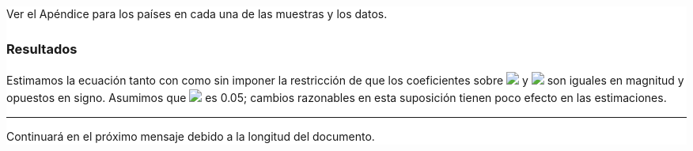 Ver el Apéndice para los países en cada una de las muestras y los datos.

### Resultados

Estimamos la ecuación tanto con como sin imponer la restricción de que los coeficientes sobre <img src="https://latex.codecogs.com/gif.latex?\ln(s)"/> y <img src="https://latex.codecogs.com/gif.latex?\ln(n%20+%20g%20+%20\delta)"/> son iguales en magnitud y opuestos en signo. Asumimos que <img src="https://latex.codecogs.com/gif.latex?g%20+%20\delta"/> es 0.05; cambios razonables en esta suposición tienen poco efecto en las estimaciones.

---

Continuará en el próximo mensaje debido a la longitud del documento.